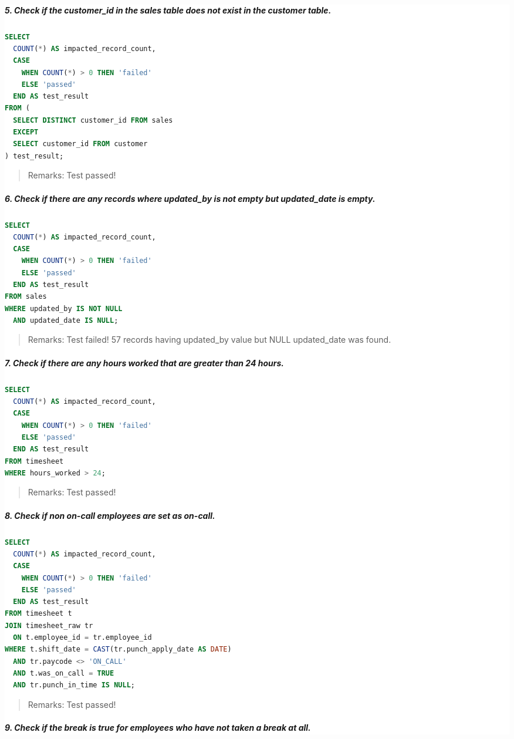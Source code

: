 ##### 5. Check if the customer_id in the sales table does not exist in the customer table.
~~~~ sql
SELECT
  COUNT(*) AS impacted_record_count,
  CASE
    WHEN COUNT(*) > 0 THEN 'failed'
    ELSE 'passed'
  END AS test_result
FROM (
  SELECT DISTINCT customer_id FROM sales
  EXCEPT
  SELECT customer_id FROM customer
) test_result;
~~~~
> Remarks: Test passed!
##### 6. Check if there are any records where updated_by is not empty but updated_date is empty.
~~~~ sql
SELECT
  COUNT(*) AS impacted_record_count,
  CASE
    WHEN COUNT(*) > 0 THEN 'failed'
    ELSE 'passed'
  END AS test_result
FROM sales
WHERE updated_by IS NOT NULL 
  AND updated_date IS NULL;
~~~~
> Remarks: Test failed!
> 57 records having updated_by value but NULL updated_date was found.
##### 7. Check if there are any hours worked that are greater than 24 hours.
~~~~ sql
SELECT
  COUNT(*) AS impacted_record_count,
  CASE
    WHEN COUNT(*) > 0 THEN 'failed'
    ELSE 'passed'
  END AS test_result
FROM timesheet
WHERE hours_worked > 24;
~~~~
> Remarks: Test passed!
##### 8. Check if non on-call employees are set as on-call.
~~~~ sql
SELECT 
  COUNT(*) AS impacted_record_count,
  CASE
    WHEN COUNT(*) > 0 THEN 'failed'
    ELSE 'passed'
  END AS test_result
FROM timesheet t
JOIN timesheet_raw tr
  ON t.employee_id = tr.employee_id
WHERE t.shift_date = CAST(tr.punch_apply_date AS DATE)
  AND tr.paycode <> 'ON_CALL'
  AND t.was_on_call = TRUE
  AND tr.punch_in_time IS NULL;
~~~~
> Remarks: Test passed!
##### 9. Check if the break is true for employees who have not taken a break at all.
~~~~ sql
~~~~